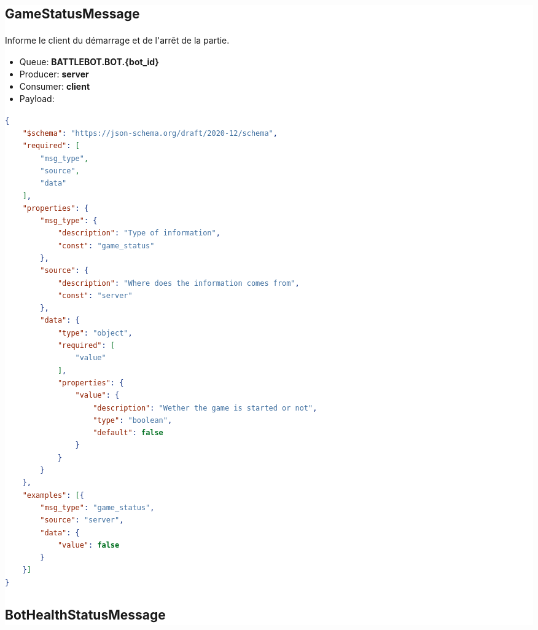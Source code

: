 ## GameStatusMessage

Informe le client du démarrage et de l'arrêt de la partie.

  * Queue: **BATTLEBOT.BOT.{bot_id}**
  * Producer: **server**
  * Consumer: **client**
  * Payload:

```json
{
    "$schema": "https://json-schema.org/draft/2020-12/schema",
    "required": [
        "msg_type",
        "source",
        "data"
    ],
    "properties": {
        "msg_type": {
            "description": "Type of information",
            "const": "game_status"
        },
        "source": {
            "description": "Where does the information comes from",
            "const": "server"
        },
        "data": {
            "type": "object",
            "required": [
                "value"
            ],
            "properties": {
                "value": {
                    "description": "Wether the game is started or not",
                    "type": "boolean",
                    "default": false
                }
            }
        }
    },
    "examples": [{
        "msg_type": "game_status",
        "source": "server",
        "data": {
            "value": false
        }
    }]
}
```

## BotHealthStatusMessage
